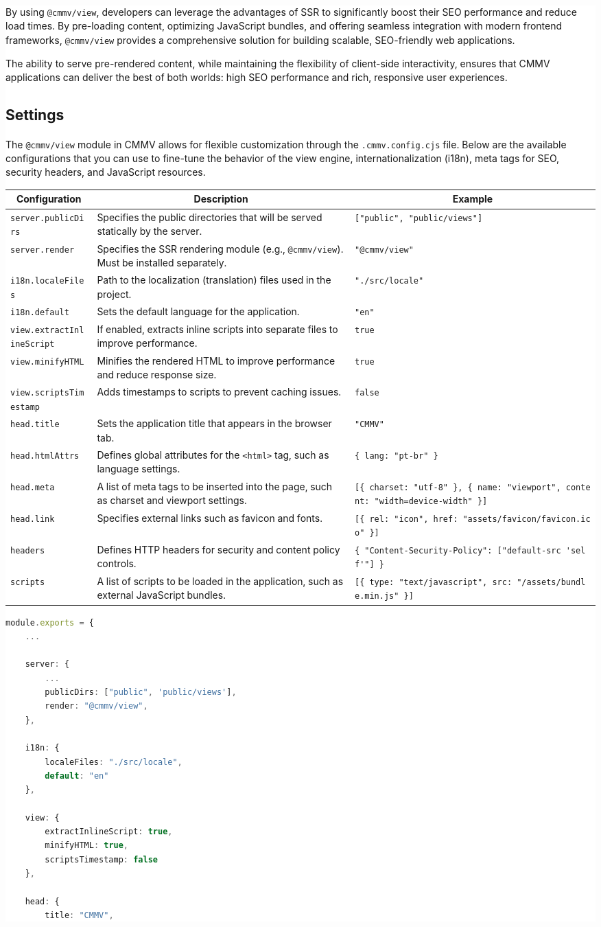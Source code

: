 By using ``@cmmv/view``, developers can leverage the advantages of SSR to significantly boost their SEO performance and reduce load times. By pre-loading content, optimizing JavaScript bundles, and offering seamless integration with modern frontend frameworks, ``@cmmv/view`` provides a comprehensive solution for building scalable, SEO-friendly web applications.

The ability to serve pre-rendered content, while maintaining the flexibility of client-side interactivity, ensures that CMMV applications can deliver the best of both worlds: high SEO performance and rich, responsive user experiences.

## Settings

The ``@cmmv/view`` module in CMMV allows for flexible customization through the ``.cmmv.config.cjs`` file. Below are the available configurations that you can use to fine-tune the behavior of the view engine, internationalization (i18n), meta tags for SEO, security headers, and JavaScript resources.

| Configuration       | Description                                                                                  | Example                                                    |
|--------------------|----------------------------------------------------------------------------------------------|------------------------------------------------------------|
| `server.publicDirs` | Specifies the public directories that will be served statically by the server.                | `["public", "public/views"]`                               |
| `server.render`     | Specifies the SSR rendering module (e.g., `@cmmv/view`). Must be installed separately.         | `"@cmmv/view"`                                             |
| `i18n.localeFiles`  | Path to the localization (translation) files used in the project.                             | `"./src/locale"`                                           |
| `i18n.default`      | Sets the default language for the application.                                                 | `"en"`                                                     |
| `view.extractInlineScript` | If enabled, extracts inline scripts into separate files to improve performance.         | `true`                                                     |
| `view.minifyHTML`   | Minifies the rendered HTML to improve performance and reduce response size.                    | `true`                                                     |
| `view.scriptsTimestamp` | Adds timestamps to scripts to prevent caching issues.                                     | `false`                                                    |
| `head.title`        | Sets the application title that appears in the browser tab.                                   | `"CMMV"`                                                   |
| `head.htmlAttrs`    | Defines global attributes for the `<html>` tag, such as language settings.                      | `{ lang: "pt-br" }`                                        |
| `head.meta`         | A list of meta tags to be inserted into the page, such as charset and viewport settings.       | `[{ charset: "utf-8" }, { name: "viewport", content: "width=device-width" }]` |
| `head.link`         | Specifies external links such as favicon and fonts.                                            | `[{ rel: "icon", href: "assets/favicon/favicon.ico" }]`    |
| `headers`           | Defines HTTP headers for security and content policy controls.                                 | `{ "Content-Security-Policy": ["default-src 'self'"] }`    |
| `scripts`           | A list of scripts to be loaded in the application, such as external JavaScript bundles.        | `[{ type: "text/javascript", src: "/assets/bundle.min.js" }]` |


```typescript
module.exports = {
    ...

    server: {
        ...
        publicDirs: ["public", 'public/views'],
        render: "@cmmv/view",
    },

    i18n: {
        localeFiles: "./src/locale",
        default: "en"
    },

    view: {
        extractInlineScript: true,
        minifyHTML: true,
        scriptsTimestamp: false
    },

    head: {
        title: "CMMV",
```